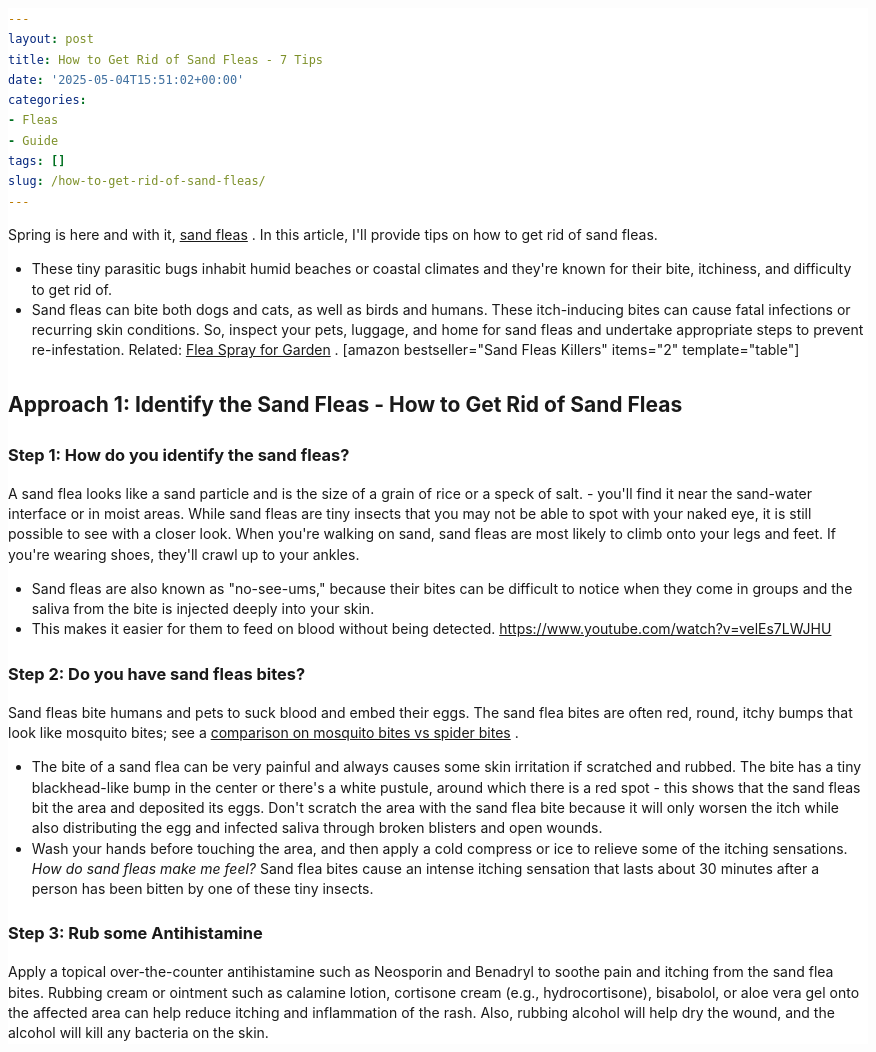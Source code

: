 ```yaml
---
layout: post
title: How to Get Rid of Sand Fleas - 7 Tips
date: '2025-05-04T15:51:02+00:00'
categories:
- Fleas
- Guide
tags: []
slug: /how-to-get-rid-of-sand-fleas/
---
```


Spring is here and with it,
[sand fleas](https://en.wikipedia.org/wiki/Tunga_penetrans)
. In this article, I'll provide tips on how to get rid of sand fleas.
- These tiny parasitic bugs inhabit humid beaches or coastal climates and they're known for their bite, itchiness, and difficulty to get rid of.
- Sand fleas can bite both dogs and cats, as well as birds and humans. These itch-inducing bites can cause fatal infections or recurring skin conditions.
So, inspect your pets, luggage, and home for sand fleas and undertake appropriate steps to prevent re-infestation. Related:
[Flea Spray for Garden](https://pestpolicy.com/best-flea-spray-for-yard/)
.
[amazon bestseller="Sand Fleas Killers" items="2" template="table"]
## Approach 1: Identify the Sand Fleas - How to Get Rid of Sand Fleas
### Step 1: How do you identify the sand fleas?
A sand flea looks like a sand particle and is the size of a grain of rice or a speck of salt. - you'll find it near the sand-water interface or in moist areas.
While sand fleas are tiny insects that you may not be able to spot with your naked eye, it is still possible to see with a closer look.
When you're walking on sand, sand fleas are most likely to climb onto your legs and feet. If you're wearing shoes, they'll crawl up to your ankles.
- Sand fleas are also known as "no-see-ums," because their bites can be difficult to notice when they come in groups and the saliva from the bite is injected deeply into your skin.
- This makes it easier for them to feed on blood without being detected.
https://www.youtube.com/watch?v=velEs7LWJHU
### Step 2: Do you have sand fleas bites?
Sand fleas bite humans and pets to suck blood and embed their eggs. The sand flea bites are often red, round, itchy bumps that look like mosquito bites; see a
[comparison on mosquito bites vs spider bites](https://pestpolicy.com/spider-bite-vs-mosquito-bite/)
.
- The bite of a sand flea can be very painful and always causes some skin irritation if scratched and rubbed.
The bite has a tiny blackhead-like bump in the center or there's a white pustule, around which there is a red spot - this shows that the sand fleas bit the area and deposited its eggs.
Don't scratch the area with the sand flea bite because it will only worsen the itch while also distributing the egg and infected saliva through broken blisters and open wounds.
- Wash your hands before touching the area, and then apply a cold compress or ice to relieve some of the itching sensations.
*How do sand fleas make me feel?*
Sand flea bites cause an intense itching sensation that lasts about 30 minutes after a person has been bitten by one of these tiny insects.
### Step 3: Rub some Antihistamine
Apply a topical over-the-counter antihistamine such as Neosporin and Benadryl to soothe pain and itching from the sand flea bites.
Rubbing cream or ointment such as calamine lotion, cortisone cream (e.g., hydrocortisone), bisabolol, or aloe vera gel onto the affected area can help reduce itching and inflammation of the rash.
Also, rubbing alcohol will help dry the wound, and the alcohol will kill any bacteria on the skin.